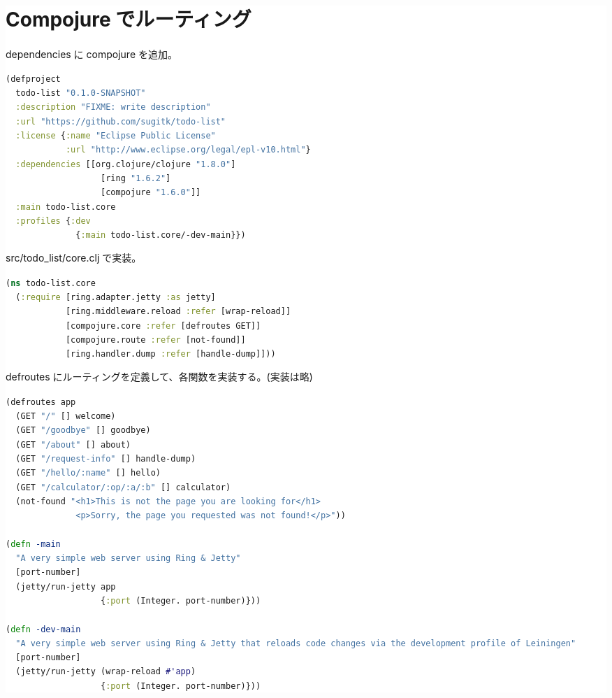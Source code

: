 # Compojure でルーティング

dependencies に compojure を追加。

```clojure
(defproject
  todo-list "0.1.0-SNAPSHOT"
  :description "FIXME: write description"
  :url "https://github.com/sugitk/todo-list"
  :license {:name "Eclipse Public License"
            :url "http://www.eclipse.org/legal/epl-v10.html"}
  :dependencies [[org.clojure/clojure "1.8.0"]
                   [ring "1.6.2"]
                   [compojure "1.6.0"]]
  :main todo-list.core
  :profiles {:dev
              {:main todo-list.core/-dev-main}})
```

src/todo_list/core.clj で実装。

```clojure
(ns todo-list.core
  (:require [ring.adapter.jetty :as jetty]
            [ring.middleware.reload :refer [wrap-reload]]
            [compojure.core :refer [defroutes GET]]
            [compojure.route :refer [not-found]]
            [ring.handler.dump :refer [handle-dump]]))
```

defroutes にルーティングを定義して、各関数を実装する。(実装は略)

```clojure
(defroutes app
  (GET "/" [] welcome)
  (GET "/goodbye" [] goodbye)
  (GET "/about" [] about)
  (GET "/request-info" [] handle-dump)
  (GET "/hello/:name" [] hello)
  (GET "/calculator/:op/:a/:b" [] calculator)
  (not-found "<h1>This is not the page you are looking for</h1>
              <p>Sorry, the page you requested was not found!</p>"))

(defn -main
  "A very simple web server using Ring & Jetty"
  [port-number]
  (jetty/run-jetty app
                   {:port (Integer. port-number)}))

(defn -dev-main
  "A very simple web server using Ring & Jetty that reloads code changes via the development profile of Leiningen"
  [port-number]
  (jetty/run-jetty (wrap-reload #'app)
                   {:port (Integer. port-number)}))
```
